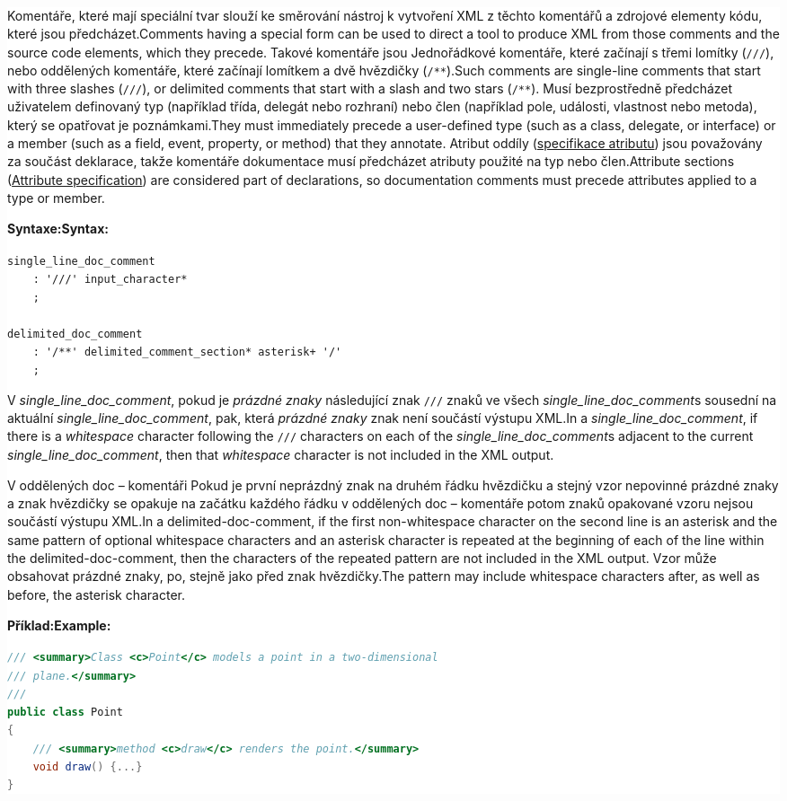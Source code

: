 <span data-ttu-id="6ec1f-111">Komentáře, které mají speciální tvar slouží ke směrování nástroj k vytvoření XML z těchto komentářů a zdrojové elementy kódu, které jsou předcházet.</span><span class="sxs-lookup"><span data-stu-id="6ec1f-111">Comments having a special form can be used to direct a tool to produce XML from those comments and the source code elements, which they precede.</span></span> <span data-ttu-id="6ec1f-112">Takové komentáře jsou Jednořádkové komentáře, které začínají s třemi lomítky (`///`), nebo oddělených komentáře, které začínají lomítkem a dvě hvězdičky (`/**`).</span><span class="sxs-lookup"><span data-stu-id="6ec1f-112">Such comments are single-line comments that start with three slashes (`///`), or delimited comments that start with a slash and two stars (`/**`).</span></span> <span data-ttu-id="6ec1f-113">Musí bezprostředně předcházet uživatelem definovaný typ (například třída, delegát nebo rozhraní) nebo člen (například pole, události, vlastnost nebo metoda), který se opatřovat je poznámkami.</span><span class="sxs-lookup"><span data-stu-id="6ec1f-113">They must immediately precede a user-defined type (such as a class, delegate, or interface) or a member (such as a field, event, property, or method) that they annotate.</span></span> <span data-ttu-id="6ec1f-114">Atribut oddíly ([specifikace atributu](attributes.md#attribute-specification)) jsou považovány za součást deklarace, takže komentáře dokumentace musí předcházet atributy použité na typ nebo člen.</span><span class="sxs-lookup"><span data-stu-id="6ec1f-114">Attribute sections ([Attribute specification](attributes.md#attribute-specification)) are considered part of declarations, so documentation comments must precede attributes applied to a type or member.</span></span>

<span data-ttu-id="6ec1f-115">__Syntaxe:__</span><span class="sxs-lookup"><span data-stu-id="6ec1f-115">__Syntax:__</span></span>

```antlr
single_line_doc_comment
    : '///' input_character*
    ;

delimited_doc_comment
    : '/**' delimited_comment_section* asterisk+ '/'
    ;
```

<span data-ttu-id="6ec1f-116">V *single_line_doc_comment*, pokud je *prázdné znaky* následující znak `///` znaků ve všech *single_line_doc_comment*s sousední na aktuální *single_line_doc_comment*, pak, která *prázdné znaky* znak není součástí výstupu XML.</span><span class="sxs-lookup"><span data-stu-id="6ec1f-116">In a *single_line_doc_comment*, if there is a *whitespace* character following the `///` characters on each of the *single_line_doc_comment*s adjacent to the current *single_line_doc_comment*, then that *whitespace* character is not included in the XML output.</span></span>

<span data-ttu-id="6ec1f-117">V oddělených doc – komentáři Pokud je první neprázdný znak na druhém řádku hvězdičku a stejný vzor nepovinné prázdné znaky a znak hvězdičky se opakuje na začátku každého řádku v oddělených doc – komentáře potom znaků opakované vzoru nejsou součástí výstupu XML.</span><span class="sxs-lookup"><span data-stu-id="6ec1f-117">In a delimited-doc-comment, if the first non-whitespace character on the second line is an asterisk and the same pattern of optional whitespace characters and an asterisk character is repeated at the beginning of each of the line within the delimited-doc-comment, then the characters of the repeated pattern are not included in the XML output.</span></span> <span data-ttu-id="6ec1f-118">Vzor může obsahovat prázdné znaky, po, stejně jako před znak hvězdičky.</span><span class="sxs-lookup"><span data-stu-id="6ec1f-118">The pattern may include whitespace characters after, as well as before, the asterisk character.</span></span>

<span data-ttu-id="6ec1f-119">__Příklad:__</span><span class="sxs-lookup"><span data-stu-id="6ec1f-119">__Example:__</span></span>

```csharp
/// <summary>Class <c>Point</c> models a point in a two-dimensional
/// plane.</summary>
///
public class Point 
{
    /// <summary>method <c>draw</c> renders the point.</summary>
    void draw() {...}
}
```
